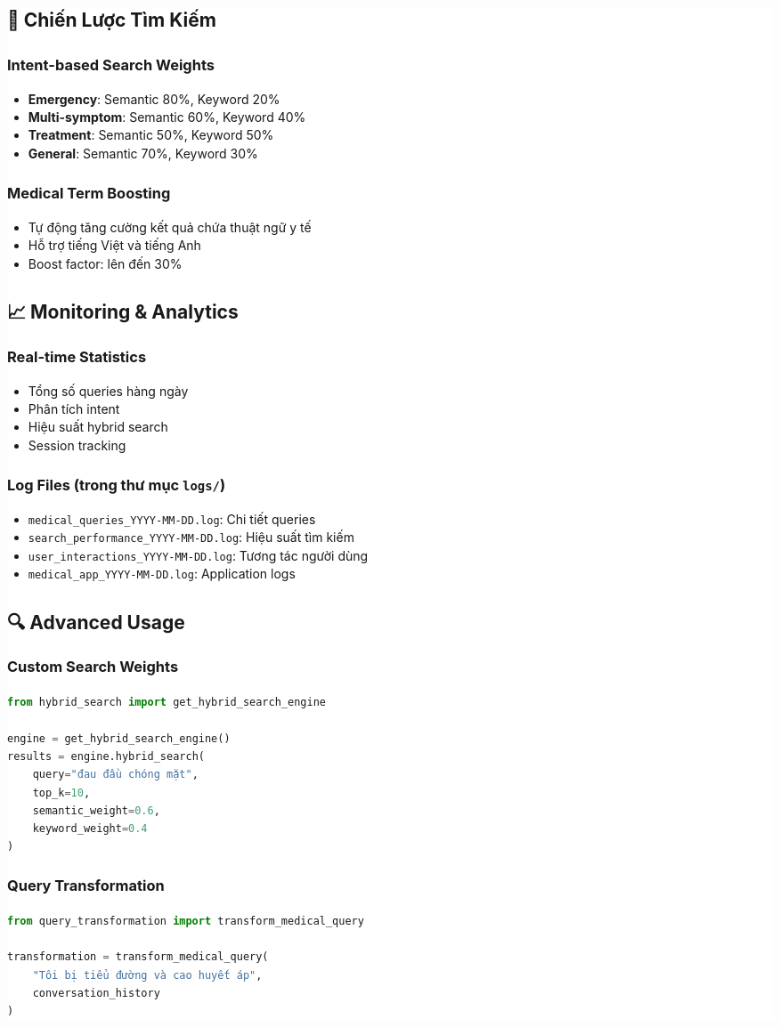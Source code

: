 ## 🎯 Chiến Lược Tìm Kiếm

### **Intent-based Search Weights**

- **Emergency**: Semantic 80%, Keyword 20%
- **Multi-symptom**: Semantic 60%, Keyword 40%
- **Treatment**: Semantic 50%, Keyword 50%
- **General**: Semantic 70%, Keyword 30%

### **Medical Term Boosting**

- Tự động tăng cường kết quả chứa thuật ngữ y tế
- Hỗ trợ tiếng Việt và tiếng Anh
- Boost factor: lên đến 30%

## 📈 Monitoring & Analytics

### **Real-time Statistics**

- Tổng số queries hàng ngày
- Phân tích intent
- Hiệu suất hybrid search
- Session tracking

### **Log Files** (trong thư mục `logs/`)

- `medical_queries_YYYY-MM-DD.log`: Chi tiết queries
- `search_performance_YYYY-MM-DD.log`: Hiệu suất tìm kiếm
- `user_interactions_YYYY-MM-DD.log`: Tương tác người dùng
- `medical_app_YYYY-MM-DD.log`: Application logs

## 🔍 Advanced Usage

### **Custom Search Weights**

```python
from hybrid_search import get_hybrid_search_engine

engine = get_hybrid_search_engine()
results = engine.hybrid_search(
    query="đau đầu chóng mặt",
    top_k=10,
    semantic_weight=0.6,
    keyword_weight=0.4
)
```

### **Query Transformation**

```python
from query_transformation import transform_medical_query

transformation = transform_medical_query(
    "Tôi bị tiểu đường và cao huyết áp",
    conversation_history
)
```
